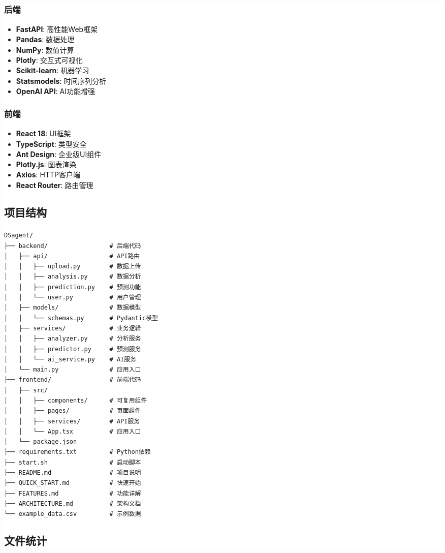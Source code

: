 ### 后端
- **FastAPI**: 高性能Web框架
- **Pandas**: 数据处理
- **NumPy**: 数值计算
- **Plotly**: 交互式可视化
- **Scikit-learn**: 机器学习
- **Statsmodels**: 时间序列分析
- **OpenAI API**: AI功能增强

### 前端
- **React 18**: UI框架
- **TypeScript**: 类型安全
- **Ant Design**: 企业级UI组件
- **Plotly.js**: 图表渲染
- **Axios**: HTTP客户端
- **React Router**: 路由管理

## 项目结构

```
DSagent/
├── backend/                 # 后端代码
│   ├── api/                 # API路由
│   │   ├── upload.py        # 数据上传
│   │   ├── analysis.py      # 数据分析
│   │   ├── prediction.py    # 预测功能
│   │   └── user.py          # 用户管理
│   ├── models/              # 数据模型
│   │   └── schemas.py       # Pydantic模型
│   ├── services/            # 业务逻辑
│   │   ├── analyzer.py      # 分析服务
│   │   ├── predictor.py     # 预测服务
│   │   └── ai_service.py    # AI服务
│   └── main.py              # 应用入口
├── frontend/                # 前端代码
│   ├── src/
│   │   ├── components/      # 可复用组件
│   │   ├── pages/           # 页面组件
│   │   ├── services/        # API服务
│   │   └── App.tsx          # 应用入口
│   └── package.json
├── requirements.txt         # Python依赖
├── start.sh                 # 启动脚本
├── README.md                # 项目说明
├── QUICK_START.md           # 快速开始
├── FEATURES.md              # 功能详解
├── ARCHITECTURE.md          # 架构文档
└── example_data.csv         # 示例数据
```

## 文件统计
